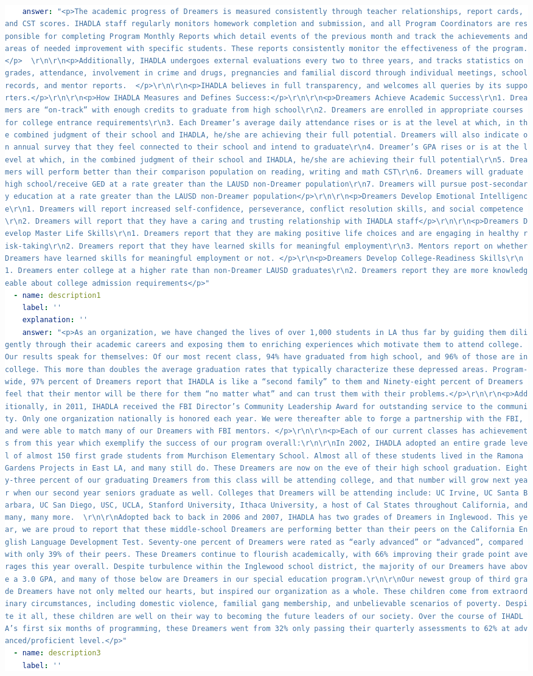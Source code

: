 ```yaml
    answer: "<p>The academic progress of Dreamers is measured consistently through teacher relationships, report cards, and CST scores. IHADLA staff regularly monitors homework completion and submission, and all Program Coordinators are responsible for completing Program Monthly Reports which detail events of the previous month and track the achievements and areas of needed improvement with specific students. These reports consistently monitor the effectiveness of the program.</p>  \r\n\r\n<p>Additionally, IHADLA undergoes external evaluations every two to three years, and tracks statistics on grades, attendance, involvement in crime and drugs, pregnancies and familial discord through individual meetings, school records, and mentor reports.  </p>\r\n\r\n<p>IHADLA believes in full transparency, and welcomes all queries by its supporters.</p>\r\n\r\n<p>How IHADLA Measures and Defines Success:</p>\r\n\r\n<p>Dreamers Achieve Academic Success\r\n1. Dreamers are “on-track” with enough credits to graduate from high school\r\n2. Dreamers are enrolled in appropriate courses for college entrance requirements\r\n3. Each Dreamer’s average daily attendance rises or is at the level at which, in the combined judgment of their school and IHADLA, he/she are achieving their full potential. Dreamers will also indicate on annual survey that they feel connected to their school and intend to graduate\r\n4. Dreamer’s GPA rises or is at the level at which, in the combined judgment of their school and IHADLA, he/she are achieving their full potential\r\n5. Dreamers will perform better than their comparison population on reading, writing and math CST\r\n6. Dreamers will graduate high school/receive GED at a rate greater than the LAUSD non-Dreamer population\r\n7. Dreamers will pursue post-secondary education at a rate greater than the LAUSD non-Dreamer population</p>\r\n\r\n<p>Dreamers Develop Emotional Intelligence\r\n1. Dreamers will report increased self-confidence, perseverance, conflict resolution skills, and social competence\r\n2. Dreamers will report that they have a caring and trusting relationship with IHADLA staff</p>\r\n\r\n<p>Dreamers Develop Master Life Skills\r\n1. Dreamers report that they are making positive life choices and are engaging in healthy risk-taking\r\n2. Dreamers report that they have learned skills for meaningful employment\r\n3. Mentors report on whether Dreamers have learned skills for meaningful employment or not. </p>\r\n<p>Dreamers Develop College-Readiness Skills\r\n1. Dreamers enter college at a higher rate than non-Dreamer LAUSD graduates\r\n2. Dreamers report they are more knowledgeable about college admission requirements</p>"
  - name: description1
    label: ''
    explanation: ''
    answer: "<p>As an organization, we have changed the lives of over 1,000 students in LA thus far by guiding them diligently through their academic careers and exposing them to enriching experiences which motivate them to attend college. Our results speak for themselves: Of our most recent class, 94% have graduated from high school, and 96% of those are in college. This more than doubles the average graduation rates that typically characterize these depressed areas. Program-wide, 97% percent of Dreamers report that IHADLA is like a “second family” to them and Ninety-eight percent of Dreamers feel that their mentor will be there for them “no matter what” and can trust them with their problems.</p>\r\n\r\n<p>Additionally, in 2011, IHADLA received the FBI Director’s Community Leadership Award for outstanding service to the community. Only one organization nationally is honored each year. We were thereafter able to forge a partnership with the FBI, and were able to match many of our Dreamers with FBI mentors. </p>\r\n\r\n<p>Each of our current classes has achievements from this year which exemplify the success of our program overall:\r\n\r\nIn 2002, IHADLA adopted an entire grade level of almost 150 first grade students from Murchison Elementary School. Almost all of these students lived in the Ramona Gardens Projects in East LA, and many still do. These Dreamers are now on the eve of their high school graduation. Eighty-three percent of our graduating Dreamers from this class will be attending college, and that number will grow next year when our second year seniors graduate as well. Colleges that Dreamers will be attending include: UC Irvine, UC Santa Barbara, UC San Diego, USC, UCLA, Stanford University, Ithaca University, a host of Cal States throughout California, and many, many more.  \r\n\r\nAdopted back to back in 2006 and 2007, IHADLA has two grades of Dreamers in Inglewood. This year, we are proud to report that these middle-school Dreamers are performing better than their peers on the California English Language Development Test. Seventy-one percent of Dreamers were rated as “early advanced” or “advanced”, compared with only 39% of their peers. These Dreamers continue to flourish academically, with 66% improving their grade point averages this year overall. Despite turbulence within the Inglewood school district, the majority of our Dreamers have above a 3.0 GPA, and many of those below are Dreamers in our special education program.\r\n\r\nOur newest group of third grade Dreamers have not only melted our hearts, but inspired our organization as a whole. These children come from extraordinary circumstances, including domestic violence, familial gang membership, and unbelievable scenarios of poverty. Despite it all, these children are well on their way to becoming the future leaders of our society. Over the course of IHADLA’s first six months of programming, these Dreamers went from 32% only passing their quarterly assessments to 62% at advanced/proficient level.</p>"
  - name: description3
    label: ''
```